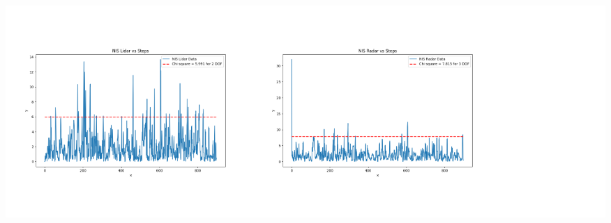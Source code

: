 <img src="Output_Images/NIS_Lidar_more_pnoise.png" width="350" height="300" />
<img src="Output_Images/NIS_Radar_more_pnoise.png" width="350" height="300" />
